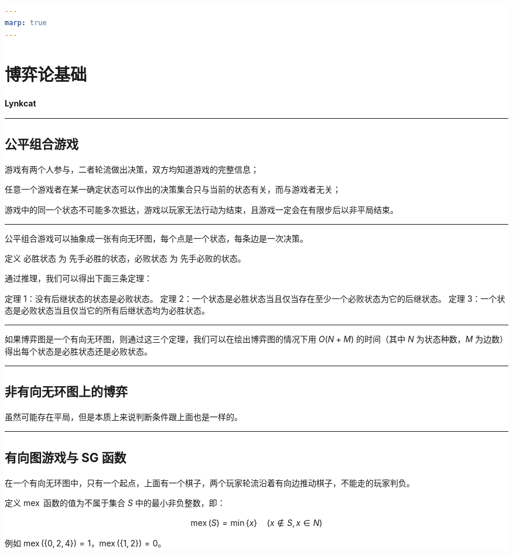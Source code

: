 ```yaml
---
marp: true
---
```


# 博弈论基础

**Lynkcat**

---

## 公平组合游戏

游戏有两个人参与，二者轮流做出决策，双方均知道游戏的完整信息；

任意一个游戏者在某一确定状态可以作出的决策集合只与当前的状态有关，而与游戏者无关；

游戏中的同一个状态不可能多次抵达，游戏以玩家无法行动为结束，且游戏一定会在有限步后以非平局结束。

---

公平组合游戏可以抽象成一张有向无环图，每个点是一个状态，每条边是一次决策。

定义 必胜状态 为 先手必胜的状态，必败状态 为 先手必败的状态。

通过推理，我们可以得出下面三条定理：

定理 1：没有后继状态的状态是必败状态。
定理 2：一个状态是必胜状态当且仅当存在至少一个必败状态为它的后继状态。
定理 3：一个状态是必败状态当且仅当它的所有后继状态均为必胜状态。

---

如果博弈图是一个有向无环图，则通过这三个定理，我们可以在绘出博弈图的情况下用 $O(N+M)$ 的时间（其中 $N$ 为状态种数，$M$ 为边数）得出每个状态是必胜状态还是必败状态。

---

## 非有向无环图上的博弈

虽然可能存在平局，但是本质上来说判断条件跟上面也是一样的。

---

## 有向图游戏与 SG 函数

在一个有向无环图中，只有一个起点，上面有一个棋子，两个玩家轮流沿着有向边推动棋子，不能走的玩家判负。

定义 $\operatorname{mex}$ 函数的值为不属于集合 $S$ 中的最小非负整数，即：

$$
\operatorname{mex}(S)=\min\{x\} \quad (x \notin S, x \in N)
$$

例如 $\operatorname{mex}(\{0, 2, 4\})=1$，$\operatorname{mex}(\{1, 2\})=0$。
